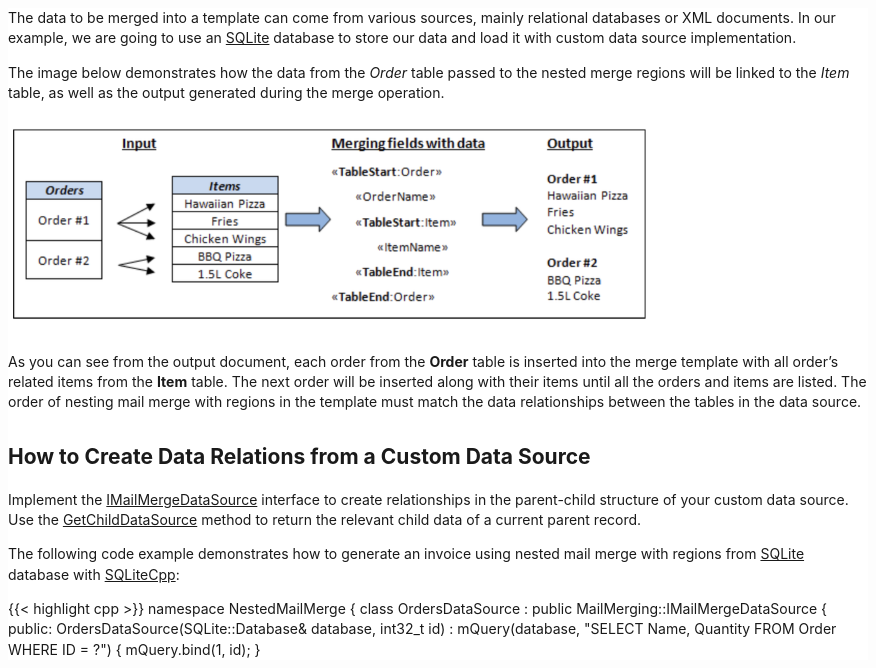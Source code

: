 The data to be merged into a template can come from various sources, mainly relational databases or XML documents. In our example, we are going to use an [SQLite](https://www.sqlite.org/index.html) database to store our data and load it with custom data source implementation.

The image below demonstrates how the data from the *Order* table passed to the nested merge regions will be linked to the *Item* table, as well as the output generated during the merge operation.

<img src="nested-mail-merge-with-regions-2.png" alt="mail_merge_with_nested_regions" style="width:650px"/>

As you can see from the output document, each order from the **Order** table is inserted into the merge template with all order’s related items from the **Item** table. The next order will be inserted along with their items until all the orders and items are listed. The order of nesting mail merge with regions in the template must match the data relationships between the tables in the data source.

## How to Create Data Relations from a Custom Data Source

Implement the [IMailMergeDataSource](https://reference.aspose.com/words/cpp/aspose.words.mailmerging/imailmergedatasource/) interface to create relationships in the parent-child structure of your custom data source. Use the [GetChildDataSource](https://reference.aspose.com/words/cpp/aspose.words.mailmerging/imailmergedatasource/getchilddatasource/) method to return the relevant child data of a current parent record.

The following code example demonstrates how to generate an invoice using nested mail merge with regions from [SQLite](https://www.sqlite.org/index.html) database with [SQLiteCpp](https://github.com/SRombauts/SQLiteCpp):

{{< highlight cpp >}}
namespace NestedMailMerge
{
class OrdersDataSource : public MailMerging::IMailMergeDataSource
{
public:
    OrdersDataSource(SQLite::Database& database, int32_t id)
	    : mQuery(database, "SELECT Name, Quantity FROM Order WHERE ID = ?")
    {
	    mQuery.bind(1, id);
    }

